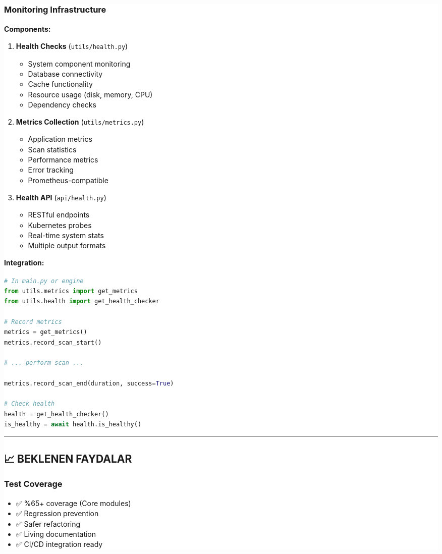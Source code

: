 
### Monitoring Infrastructure

**Components:**

1. **Health Checks** (`utils/health.py`)
   - System component monitoring
   - Database connectivity
   - Cache functionality
   - Resource usage (disk, memory, CPU)
   - Dependency checks

2. **Metrics Collection** (`utils/metrics.py`)
   - Application metrics
   - Scan statistics
   - Performance metrics
   - Error tracking
   - Prometheus-compatible

3. **Health API** (`api/health.py`)
   - RESTful endpoints
   - Kubernetes probes
   - Real-time system stats
   - Multiple output formats

**Integration:**
```python
# In main.py or engine
from utils.metrics import get_metrics
from utils.health import get_health_checker

# Record metrics
metrics = get_metrics()
metrics.record_scan_start()

# ... perform scan ...

metrics.record_scan_end(duration, success=True)

# Check health
health = get_health_checker()
is_healthy = await health.is_healthy()
```

---

## 📈 BEKLENEN FAYDALAR

### Test Coverage
- ✅ %65+ coverage (Core modules)
- ✅ Regression prevention
- ✅ Safer refactoring
- ✅ Living documentation
- ✅ CI/CD integration ready
